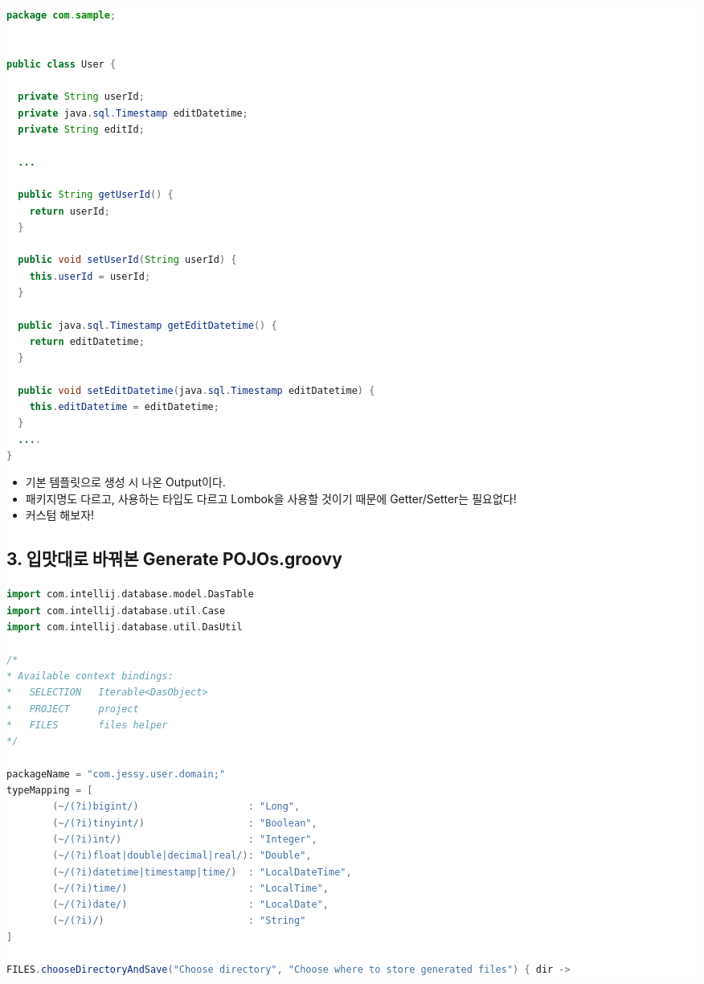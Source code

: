

```java
package com.sample;


public class User {

  private String userId;
  private java.sql.Timestamp editDatetime;
  private String editId;
  
  ...

  public String getUserId() {
    return userId;
  }

  public void setUserId(String userId) {
    this.userId = userId;
  }
  
  public java.sql.Timestamp getEditDatetime() {
    return editDatetime;
  }

  public void setEditDatetime(java.sql.Timestamp editDatetime) {
    this.editDatetime = editDatetime;
  }
  ....
}
```

- 기본 템플릿으로 생성 시 나온 Output이다.
- 패키지명도 다르고, 사용하는 타입도 다르고 Lombok을 사용할 것이기 때문에 Getter/Setter는 필요없다!
- 커스텀 해보자!



## 3. 입맛대로 바꿔본 Generate POJOs.groovy

```groovy
import com.intellij.database.model.DasTable
import com.intellij.database.util.Case
import com.intellij.database.util.DasUtil

/*
* Available context bindings:
*   SELECTION   Iterable<DasObject>
*   PROJECT     project
*   FILES       files helper
*/

packageName = "com.jessy.user.domain;"
typeMapping = [
        (~/(?i)bigint/)                   : "Long",
        (~/(?i)tinyint/)                  : "Boolean",
        (~/(?i)int/)                      : "Integer",
        (~/(?i)float|double|decimal|real/): "Double",
        (~/(?i)datetime|timestamp|time/)  : "LocalDateTime",
        (~/(?i)time/)                     : "LocalTime",
        (~/(?i)date/)                     : "LocalDate",
        (~/(?i)/)                         : "String"
]

FILES.chooseDirectoryAndSave("Choose directory", "Choose where to store generated files") { dir ->
```